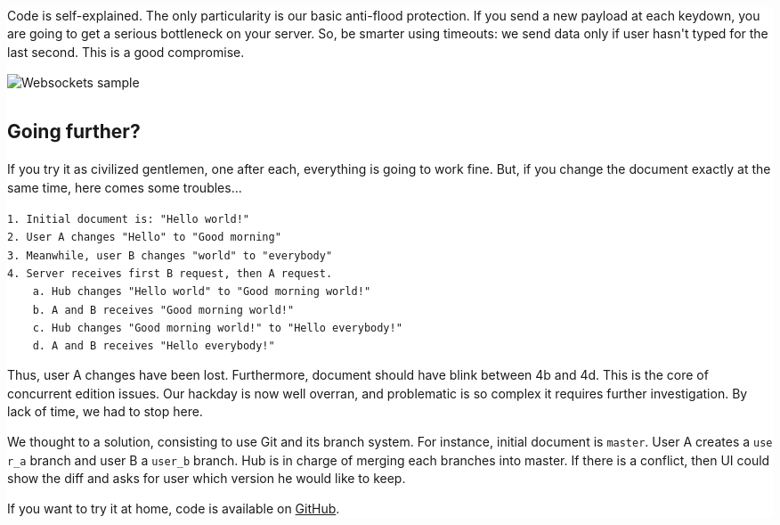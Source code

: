 Code is self-explained. The only particularity is our basic anti-flood protection. If you send a new payload at each keydown,
you are going to get a serious bottleneck on your server. So, be smarter using timeouts: we send data only if user hasn't
typed for the last second. This is a good compromise.

<img src="/img/posts/websockets.gif" alt="Websockets sample" title="Websockets sample" width="600" style="padding: 0;" />

## Going further?

If you try it as civilized gentlemen, one after each, everything is going to work fine. But, if you change the document
exactly at the same time, here comes some troubles...

```
1. Initial document is: "Hello world!"
2. User A changes "Hello" to "Good morning"
3. Meanwhile, user B changes "world" to "everybody"
4. Server receives first B request, then A request.
	a. Hub changes "Hello world" to "Good morning world!"
	b. A and B receives "Good morning world!"
	c. Hub changes "Good morning world!" to "Hello everybody!"
	d. A and B receives "Hello everybody!"
```

Thus, user A changes have been lost. Furthermore, document should have blink between 4b and 4d. This is the core of
concurrent edition issues. Our hackday is now well overran, and problematic is so complex it requires further investigation.
By lack of time, we had to stop here.

We thought to a solution, consisting to use Git and its branch system. For instance, initial document is `master`. User A
creates a `user_a` branch and user B a `user_b` branch. Hub is in charge of merging each branches into master. If there is
a conflict, then UI could show the diff and asks for user which version he would like to keep.

If you want to try it at home, code is available on [GitHub](https://github.com/marmelab/GollabEdit).
